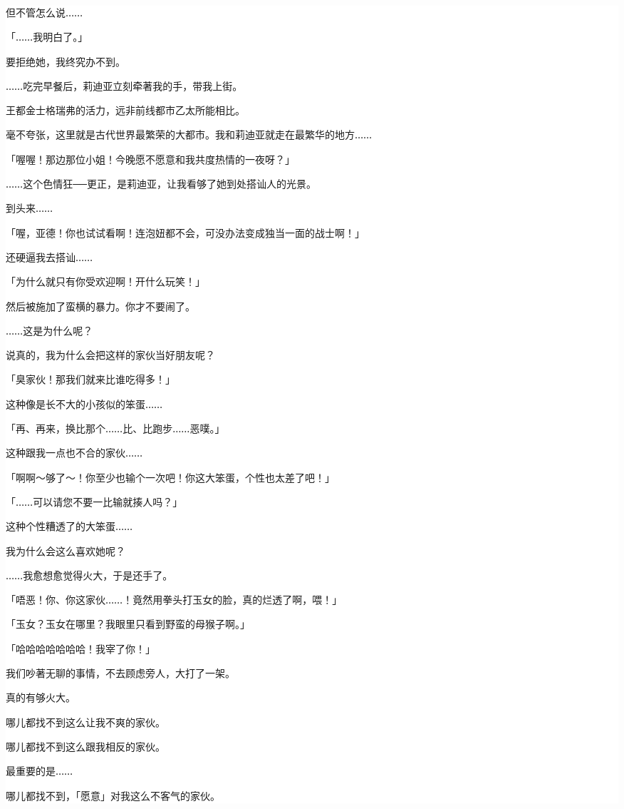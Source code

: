 但不管怎么说……

「……我明白了。」

要拒绝她，我终究办不到。

……吃完早餐后，莉迪亚立刻牵著我的手，带我上街。

王都金士格瑞弗的活力，远非前线都市乙太所能相比。

毫不夸张，这里就是古代世界最繁荣的大都市。我和莉迪亚就走在最繁华的地方……

「喔喔！那边那位小姐！今晚愿不愿意和我共度热情的一夜呀？」

……这个色情狂──更正，是莉迪亚，让我看够了她到处搭讪人的光景。

到头来……

「喔，亚德！你也试试看啊！连泡妞都不会，可没办法变成独当一面的战士啊！」

还硬逼我去搭讪……

「为什么就只有你受欢迎啊！开什么玩笑！」

然后被施加了蛮横的暴力。你才不要闹了。

……这是为什么呢？

说真的，我为什么会把这样的家伙当好朋友呢？

「臭家伙！那我们就来比谁吃得多！」

这种像是长不大的小孩似的笨蛋……

「再、再来，换比那个……比、比跑步……恶噗。」

这种跟我一点也不合的家伙……

「啊啊～够了～！你至少也输个一次吧！你这大笨蛋，个性也太差了吧！」

「……可以请您不要一比输就揍人吗？」

这种个性糟透了的大笨蛋……

我为什么会这么喜欢她呢？

……我愈想愈觉得火大，于是还手了。

「唔恶！你、你这家伙……！竟然用拳头打玉女的脸，真的烂透了啊，喂！」

「玉女？玉女在哪里？我眼里只看到野蛮的母猴子啊。」

「哈哈哈哈哈哈哈！我宰了你！」

我们吵著无聊的事情，不去顾虑旁人，大打了一架。

真的有够火大。

哪儿都找不到这么让我不爽的家伙。

哪儿都找不到这么跟我相反的家伙。

最重要的是……

哪儿都找不到，「愿意」对我这么不客气的家伙。
